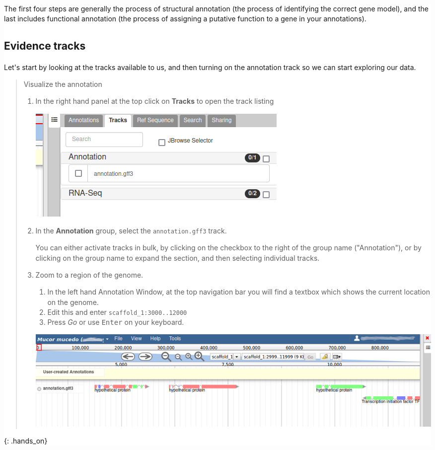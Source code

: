 The first four steps are generally the process of structural annotation (the process of identifying the correct gene model), and the last includes functional annotation (the process of assigning a putative function to a gene in your annotations).

## Evidence tracks

Let's start by looking at the tracks available to us, and then turning on the annotation track so we can start exploring our data.

> <hands-on-title>Visualize the annotation</hands-on-title>
>
> 1. In the right hand panel at the top click on **Tracks** to open the track listing
>
>    ![Zoomed in screenshot of the track menu with the Annotation set of tracks expanded showing Augustus and NCBI AnnotWriter genes.](../../images/apollo/tracks_eu.png)
>
> 2. In the **Annotation** group, select the `annotation.gff3` track.
>
>    You can either activate tracks in bulk, by clicking on the checkbox to the right of the group name ("Annotation"), or by clicking on the group name to expand the section, and then selecting individual tracks.
>
> 3. Zoom to a region of the genome.
>
>    1. In the left hand Annotation Window, at the top navigation bar you will find a textbox which shows the current location on the genome.
>    2. Edit this and enter `scaffold_1:3000..12000`
>    3. Press *Go* or use <kbd>Enter</kbd> on your keyboard.
>
>    ![Screenshot of Jbrowse header with the control panel with magnifying glasses and zoom location.](../../images/apollo/location_euk.png)
>
{: .hands_on}

